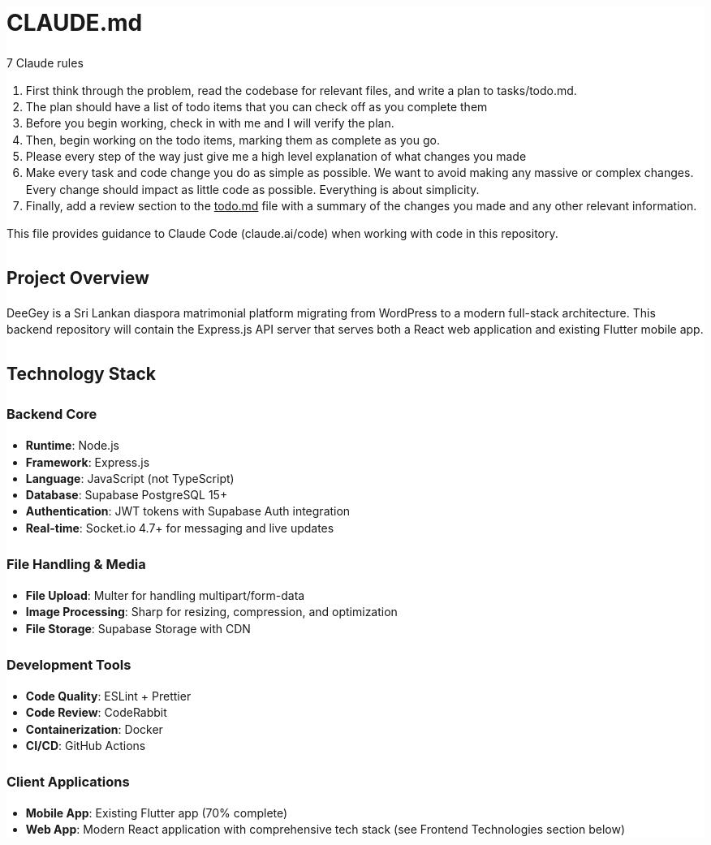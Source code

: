 # CLAUDE.md

7 Claude rules
1. First think through the problem, read the codebase for relevant files, and write a plan to tasks/todo.md.
2. The plan should have a list of todo items that you can check off as you complete them
3. Before you begin working, check in with me and I will verify the plan.
4. Then, begin working on the todo items, marking them as complete as you go.
5. Please every step of the way just give me a high level explanation of what changes you made
6. Make every task and code change you do as simple as possible. We want to avoid making any massive or complex changes. Every change should impact as little code as possible. Everything is about simplicity.
7. Finally, add a review section to the [todo.md](http://todo.md/) file with a summary of the changes you made and any other relevant information.

This file provides guidance to Claude Code (claude.ai/code) when working with code in this repository.

## Project Overview

DeeGey is a Sri Lankan diaspora matrimonial platform migrating from WordPress to a modern full-stack architecture. This backend repository will contain the Express.js API server that serves both a React web application and existing Flutter mobile app.

## Technology Stack

### Backend Core
- **Runtime**: Node.js
- **Framework**: Express.js
- **Language**: JavaScript (not TypeScript)
- **Database**: Supabase PostgreSQL 15+
- **Authentication**: JWT tokens with Supabase Auth integration
- **Real-time**: Socket.io 4.7+ for messaging and live updates

### File Handling & Media
- **File Upload**: Multer for handling multipart/form-data
- **Image Processing**: Sharp for resizing, compression, and optimization
- **File Storage**: Supabase Storage with CDN

### Development Tools
- **Code Quality**: ESLint + Prettier
- **Code Review**: CodeRabbit
- **Containerization**: Docker
- **CI/CD**: GitHub Actions

### Client Applications
- **Mobile App**: Existing Flutter app (70% complete)
- **Web App**: Modern React application with comprehensive tech stack (see Frontend Technologies section below)
